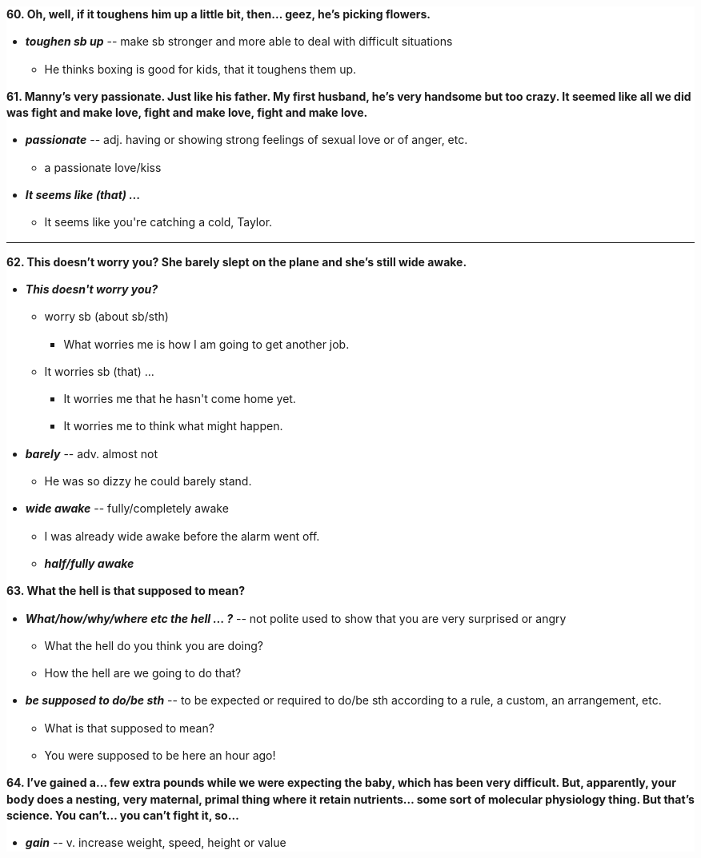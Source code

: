 **60. Oh, well, if it toughens him up a little bit, then… geez, he’s picking flowers.**

* ***toughen sb up*** -- make sb stronger and more able to deal with difficult situations 

   * He thinks boxing is good for kids, that it toughens them up.

**61. Manny’s very passionate. Just like his father. My first husband, he’s very handsome but too crazy. It seemed like all we did was fight and make love, fight and make love, fight and make love.**

* ***passionate*** -- adj. having or showing strong feelings of sexual love or of anger, etc.

   * a passionate love/kiss

* ***It seems like (that) ...***

   * It seems like you're catching a cold, Taylor.
   
----------------

**62. This doesn’t worry you? She barely slept on the plane and she’s still wide awake.**

* ***This doesn't worry you?***

   * worry sb (about sb/sth)

      * What worries me is how I am going to get another job.

   * It worries sb (that) ...

      * It worries me that he hasn't come home yet.

      * It worries me to think what might happen.

* ***barely*** -- adv. almost not

   * He was so dizzy he could barely stand.

* ***wide awake*** -- fully/completely awake

   * I was already wide awake before the alarm went off.

   * ***half/fully awake***

**63. What the hell is that supposed to mean?**

* ***What/how/why/where etc the hell ... ?*** -- not polite used to show that you are very surprised or angry

   * What the hell do you think you are doing?

   * How the hell are we going to do that?

* ***be supposed to do/be sth*** -- to be expected or required to do/be sth according to a rule, a custom, an arrangement, etc. 

   * What is that supposed to mean?

   * You were supposed to be here an hour ago!

**64. I’ve gained a… few extra pounds while we were expecting the baby, which has been very difficult. But, apparently, your body does a nesting, very maternal, primal thing where it retain nutrients… some sort of molecular physiology thing. But that’s science. You can’t… you can’t fight it, so…**

* ***gain*** -- v. increase weight, speed, height or value
